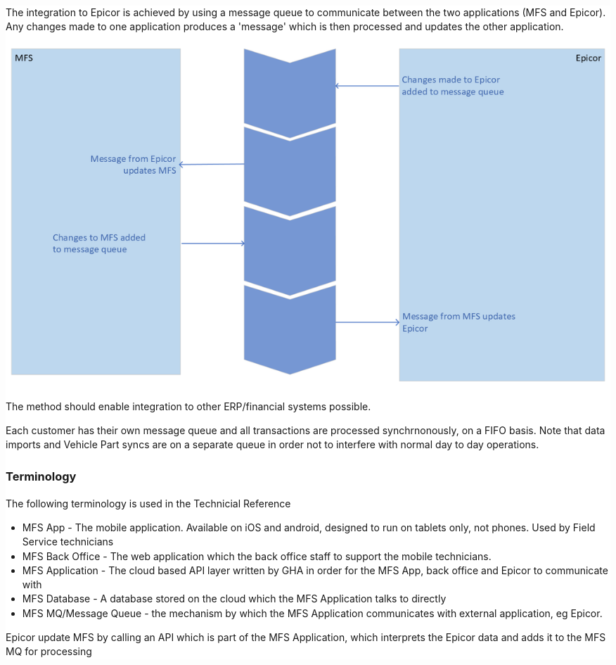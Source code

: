 The integration to Epicor is achieved by using a message queue to communicate between the two applications (MFS and Epicor). Any changes made to one application produces a 'message' which is then processed and updates the other application.

![mfs-messagequeue.png](/Apps/MobileFieldService/techref/mfs-messagequeue.png)

The method should enable integration to other ERP/financial systems possible.

Each customer has their own message queue and all transactions are processed synchrnonously, on a FIFO basis. Note that data imports and Vehicle Part syncs are on a separate queue in order not to interfere with normal day to day operations.

### Terminology

The following terminology is used in the Technicial Reference

* MFS App - The mobile application. Available on iOS and android, designed to run on tablets only, not phones. Used by Field Service technicians
* MFS Back Office - The web application which the back office staff to support the mobile technicians.
* MFS Application - The cloud based API layer written by GHA in order for the MFS App, back office and Epicor to communicate with
* MFS Database - A database stored on the cloud which the MFS Application talks to directly
* MFS MQ/Message Queue - the mechanism by which the MFS Application communicates with external application, eg Epicor. 

Epicor update MFS by calling an API which is part of the MFS Application, which interprets the Epicor data and adds it to the MFS MQ for processing
